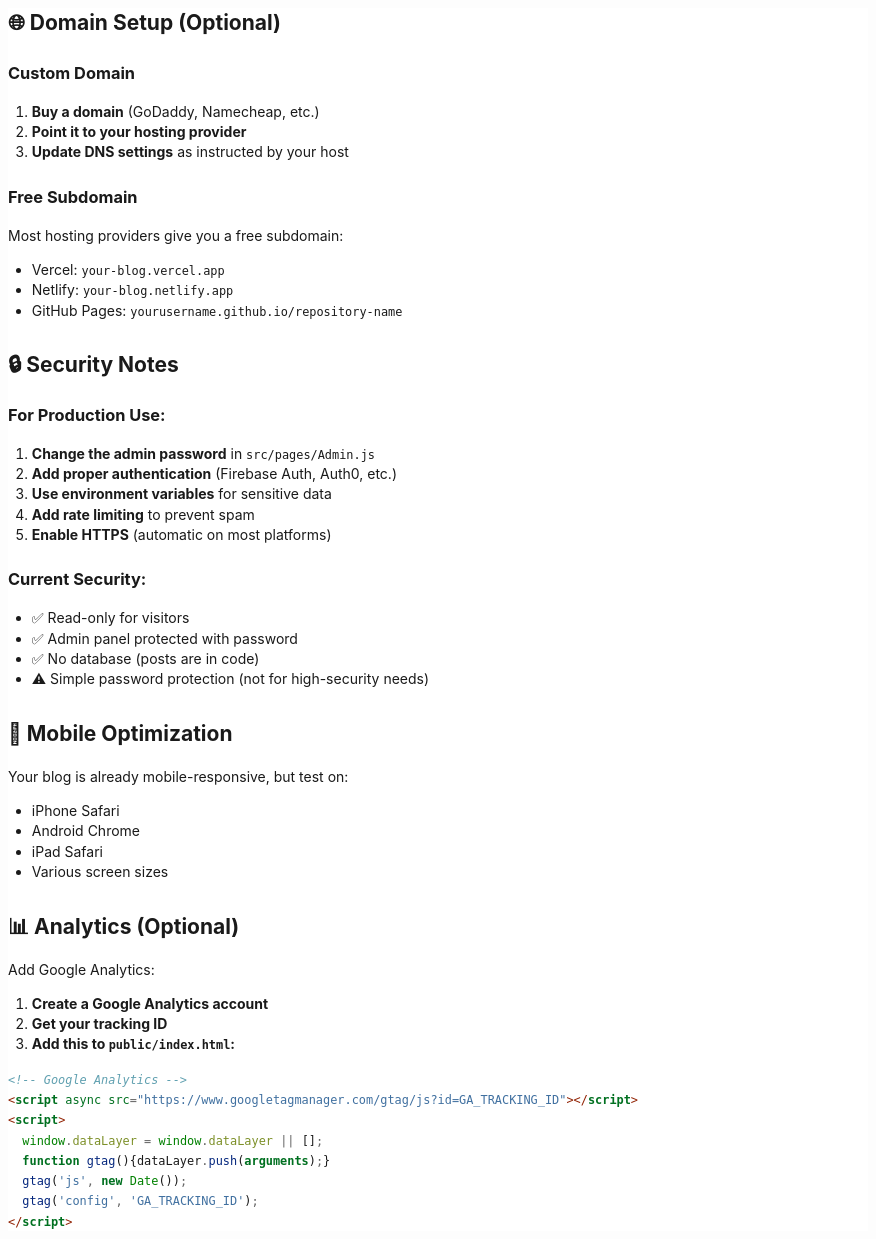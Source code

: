 ## 🌐 Domain Setup (Optional)

### Custom Domain
1. **Buy a domain** (GoDaddy, Namecheap, etc.)
2. **Point it to your hosting provider**
3. **Update DNS settings** as instructed by your host

### Free Subdomain
Most hosting providers give you a free subdomain:
- Vercel: `your-blog.vercel.app`
- Netlify: `your-blog.netlify.app`
- GitHub Pages: `yourusername.github.io/repository-name`

## 🔒 Security Notes

### For Production Use:
1. **Change the admin password** in `src/pages/Admin.js`
2. **Add proper authentication** (Firebase Auth, Auth0, etc.)
3. **Use environment variables** for sensitive data
4. **Add rate limiting** to prevent spam
5. **Enable HTTPS** (automatic on most platforms)

### Current Security:
- ✅ Read-only for visitors
- ✅ Admin panel protected with password
- ✅ No database (posts are in code)
- ⚠️ Simple password protection (not for high-security needs)

## 📱 Mobile Optimization

Your blog is already mobile-responsive, but test on:
- iPhone Safari
- Android Chrome
- iPad Safari
- Various screen sizes

## 📊 Analytics (Optional)

Add Google Analytics:
1. **Create a Google Analytics account**
2. **Get your tracking ID**
3. **Add this to `public/index.html`:**

```html
<!-- Google Analytics -->
<script async src="https://www.googletagmanager.com/gtag/js?id=GA_TRACKING_ID"></script>
<script>
  window.dataLayer = window.dataLayer || [];
  function gtag(){dataLayer.push(arguments);}
  gtag('js', new Date());
  gtag('config', 'GA_TRACKING_ID');
</script>
```
